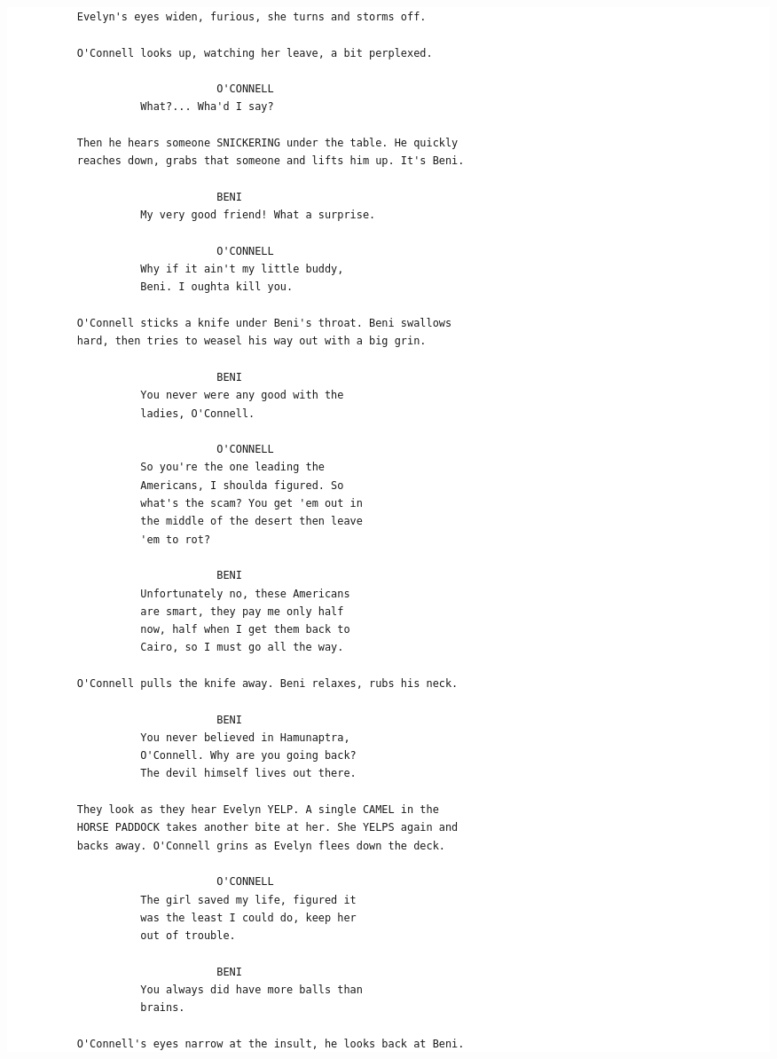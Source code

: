                Evelyn's eyes widen, furious, she turns and storms off.

               O'Connell looks up, watching her leave, a bit perplexed.

                                     O'CONNELL
                         What?... Wha'd I say?

               Then he hears someone SNICKERING under the table. He quickly 
               reaches down, grabs that someone and lifts him up. It's Beni.

                                     BENI
                         My very good friend! What a surprise.

                                     O'CONNELL
                         Why if it ain't my little buddy, 
                         Beni. I oughta kill you.

               O'Connell sticks a knife under Beni's throat. Beni swallows 
               hard, then tries to weasel his way out with a big grin.

                                     BENI
                         You never were any good with the 
                         ladies, O'Connell.

                                     O'CONNELL
                         So you're the one leading the 
                         Americans, I shoulda figured. So 
                         what's the scam? You get 'em out in 
                         the middle of the desert then leave 
                         'em to rot?

                                     BENI
                         Unfortunately no, these Americans 
                         are smart, they pay me only half 
                         now, half when I get them back to 
                         Cairo, so I must go all the way.

               O'Connell pulls the knife away. Beni relaxes, rubs his neck.

                                     BENI
                         You never believed in Hamunaptra, 
                         O'Connell. Why are you going back? 
                         The devil himself lives out there.

               They look as they hear Evelyn YELP. A single CAMEL in the 
               HORSE PADDOCK takes another bite at her. She YELPS again and 
               backs away. O'Connell grins as Evelyn flees down the deck.

                                     O'CONNELL
                         The girl saved my life, figured it 
                         was the least I could do, keep her 
                         out of trouble.

                                     BENI
                         You always did have more balls than 
                         brains.

               O'Connell's eyes narrow at the insult, he looks back at Beni.
